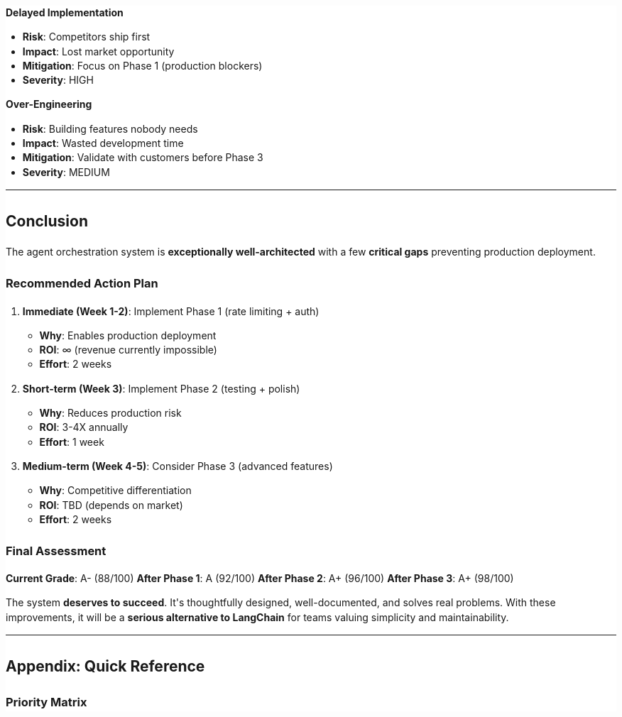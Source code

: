 **Delayed Implementation**
- **Risk**: Competitors ship first
- **Impact**: Lost market opportunity
- **Mitigation**: Focus on Phase 1 (production blockers)
- **Severity**: HIGH

**Over-Engineering**
- **Risk**: Building features nobody needs
- **Impact**: Wasted development time
- **Mitigation**: Validate with customers before Phase 3
- **Severity**: MEDIUM

---

## Conclusion

The agent orchestration system is **exceptionally well-architected** with a few **critical gaps** preventing production deployment.

### Recommended Action Plan

1. **Immediate (Week 1-2)**: Implement Phase 1 (rate limiting + auth)
   - **Why**: Enables production deployment
   - **ROI**: ∞ (revenue currently impossible)
   - **Effort**: 2 weeks

2. **Short-term (Week 3)**: Implement Phase 2 (testing + polish)
   - **Why**: Reduces production risk
   - **ROI**: 3-4X annually
   - **Effort**: 1 week

3. **Medium-term (Week 4-5)**: Consider Phase 3 (advanced features)
   - **Why**: Competitive differentiation
   - **ROI**: TBD (depends on market)
   - **Effort**: 2 weeks

### Final Assessment

**Current Grade**: A- (88/100)
**After Phase 1**: A (92/100)
**After Phase 2**: A+ (96/100)
**After Phase 3**: A+ (98/100)

The system **deserves to succeed**. It's thoughtfully designed, well-documented, and solves real problems. With these improvements, it will be a **serious alternative to LangChain** for teams valuing simplicity and maintainability.

---

## Appendix: Quick Reference

### Priority Matrix
